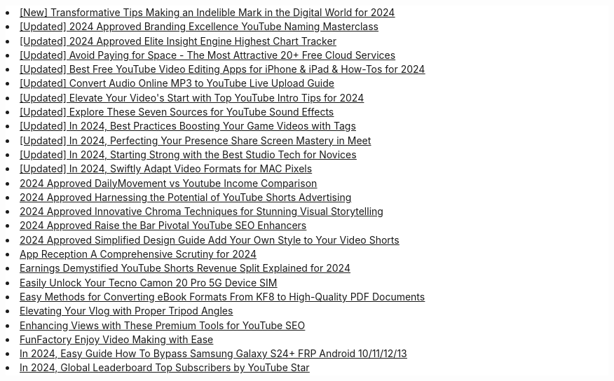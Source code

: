 <li><a href="https://youtube-zero.techidaily.com/ransformative-tips-making-an-indelible-mark-in-the-digital-world-for-2024/"><u>[New] Transformative Tips Making an Indelible Mark in the Digital World for 2024</u></a></li>
<li><a href="https://youtube-zero.techidaily.com/ed-2024-approved-branding-excellence-youtube-naming-masterclass/"><u>[Updated] 2024 Approved Branding Excellence YouTube Naming Masterclass</u></a></li>
<li><a href="https://youtube-zero.techidaily.com/ed-2024-approved-elite-insight-engine-highest-chart-tracker/"><u>[Updated] 2024 Approved Elite Insight Engine Highest Chart Tracker</u></a></li>
<li><a href="https://extra-hints.techidaily.com/updated-avoid-paying-for-space-the-most-attractive-20plus-free-cloud-services/"><u>[Updated] Avoid Paying for Space - The Most Attractive 20+ Free Cloud Services</u></a></li>
<li><a href="https://youtube-zero.techidaily.com/ed-best-free-youtube-video-editing-apps-for-iphone-and-ipad-and-how-tos-for-2024/"><u>[Updated] Best Free YouTube Video Editing Apps for iPhone & iPad & How-Tos for 2024</u></a></li>
<li><a href="https://youtube-zero.techidaily.com/ed-convert-audio-online-mp3-to-youtube-live-upload-guide/"><u>[Updated] Convert Audio Online MP3 to YouTube Live Upload Guide</u></a></li>
<li><a href="https://youtube-zero.techidaily.com/ed-elevate-your-videos-start-with-top-youtube-intro-tips-for-2024/"><u>[Updated] Elevate Your Video's Start with Top YouTube Intro Tips for 2024</u></a></li>
<li><a href="https://youtube-zero.techidaily.com/ed-explore-these-seven-sources-for-youtube-sound-effects/"><u>[Updated] Explore These Seven Sources for YouTube Sound Effects</u></a></li>
<li><a href="https://youtube-zero.techidaily.com/ed-in-2024-best-practices-boosting-your-game-videos-with-tags/"><u>[Updated] In 2024, Best Practices Boosting Your Game Videos with Tags</u></a></li>
<li><a href="https://screen-mirroring-recording.techidaily.com/updated-in-2024-perfecting-your-presence-share-screen-mastery-in-meet/"><u>[Updated] In 2024, Perfecting Your Presence Share Screen Mastery in Meet</u></a></li>
<li><a href="https://youtube-zero.techidaily.com/ed-in-2024-starting-strong-with-the-best-studio-tech-for-novices/"><u>[Updated] In 2024, Starting Strong with the Best Studio Tech for Novices</u></a></li>
<li><a href="https://youtube-zero.techidaily.com/ed-in-2024-swiftly-adapt-video-formats-for-mac-pixels/"><u>[Updated] In 2024, Swiftly Adapt Video Formats for MAC Pixels</u></a></li>
<li><a href="https://youtube-zero.techidaily.com/approved-dailymovement-vs-youtube-income-comparison/"><u>2024 Approved DailyMovement vs Youtube Income Comparison</u></a></li>
<li><a href="https://youtube-zero.techidaily.com/approved-harnessing-the-potential-of-youtube-shorts-advertising/"><u>2024 Approved Harnessing the Potential of YouTube Shorts Advertising</u></a></li>
<li><a href="https://youtube-zero.techidaily.com/approved-innovative-chroma-techniques-for-stunning-visual-storytelling/"><u>2024 Approved Innovative Chroma Techniques for Stunning Visual Storytelling</u></a></li>
<li><a href="https://youtube-zero.techidaily.com/approved-raise-the-bar-pivotal-youtube-seo-enhancers/"><u>2024 Approved Raise the Bar Pivotal YouTube SEO Enhancers</u></a></li>
<li><a href="https://youtube-zero.techidaily.com/approved-simplified-design-guide-add-your-own-style-to-your-video-shorts/"><u>2024 Approved Simplified Design Guide Add Your Own Style to Your Video Shorts</u></a></li>
<li><a href="https://extra-hints.techidaily.com/app-reception-a-comprehensive-scrutiny-for-2024/"><u>App Reception A Comprehensive Scrutiny for 2024</u></a></li>
<li><a href="https://youtube-zero.techidaily.com/ngs-demystified-youtube-shorts-revenue-split-explained-for-2024/"><u>Earnings Demystified YouTube Shorts Revenue Split Explained for 2024</u></a></li>
<li><a href="https://sim-unlock.techidaily.com/easily-unlock-your-tecno-camon-20-pro-5g-device-sim-by-drfone-android/"><u>Easily Unlock Your Tecno Camon 20 Pro 5G Device SIM</u></a></li>
<li><a href="https://discover-bits.techidaily.com/easy-methods-for-converting-ebook-formats-from-kf8-to-high-quality-pdf-documents/"><u>Easy Methods for Converting eBook Formats From KF8 to High-Quality PDF Documents</u></a></li>
<li><a href="https://youtube-zero.techidaily.com/ting-your-vlog-with-proper-tripod-angles/"><u>Elevating Your Vlog with Proper Tripod Angles</u></a></li>
<li><a href="https://youtube-zero.techidaily.com/cing-views-with-these-premium-tools-for-youtube-seo/"><u>Enhancing Views with These Premium Tools for YouTube SEO</u></a></li>
<li><a href="https://extra-tips.techidaily.com/funfactory-enjoy-video-making-with-ease/"><u>FunFactory Enjoy Video Making with Ease</u></a></li>
<li><a href="https://android-frp.techidaily.com/in-2024-easy-guide-how-to-bypass-samsung-galaxy-s24plus-frp-android-10111213-by-drfone-android/"><u>In 2024, Easy Guide How To Bypass Samsung Galaxy S24+ FRP Android 10/11/12/13</u></a></li>
<li><a href="https://youtube-zero.techidaily.com/24-global-leaderboard-top-subscribers-by-youtube-star/"><u>In 2024, Global Leaderboard Top Subscribers by YouTube Star</u></a></li>